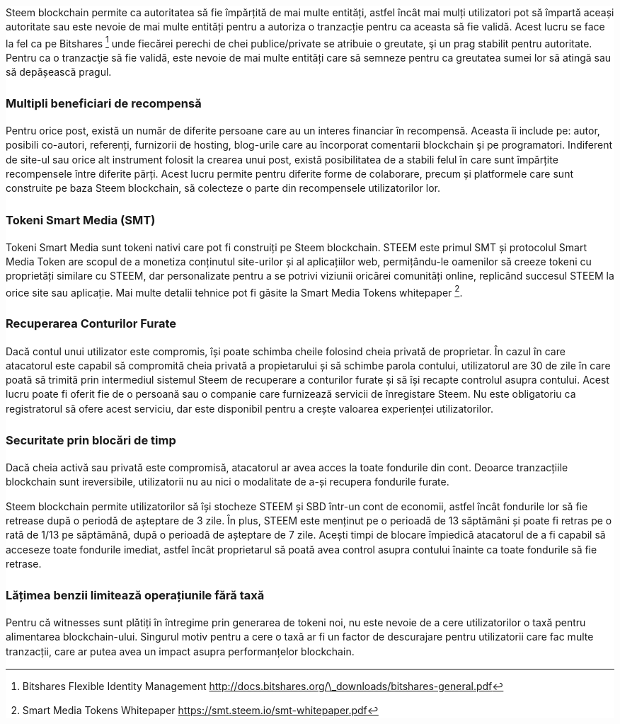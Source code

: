 Steem blockchain permite ca autoritatea să fie împărțită de mai multe entități, astfel încât mai mulți utilizatori pot să împartă aceași autoritate sau este nevoie de mai multe entități pentru a autoriza o tranzacție pentru ca aceasta să fie validă. Acest lucru se face la fel ca pe Bitshares [^16] unde fiecărei perechi de chei publice/private se atribuie o greutate, şi un prag stabilit pentru autoritate. Pentru ca o tranzacţie să fie validă, este nevoie de mai multe entități care să semneze pentru ca greutatea sumei lor să atingă sau să depășească pragul.

### Multipli beneficiari de recompensă

Pentru orice post, există un număr de diferite persoane care au un interes financiar în recompensă. Aceasta îi include pe: autor, posibili co-autori, referenți, furnizorii de hosting, blog-urile care au încorporat comentarii blockchain şi pe programatori. Indiferent de site-ul sau orice alt instrument folosit la crearea unui post, există posibilitatea de a stabili felul în care sunt împărțite recompensele între diferite părți. Acest lucru permite pentru diferite forme de colaborare, precum și platformele care sunt construite pe baza Steem blockchain, să colecteze o parte din recompensele utilizatorilor lor.

### Tokeni Smart Media (SMT)

Tokeni Smart Media sunt tokeni nativi care pot fi construiți pe Steem blockchain. STEEM este primul SMT și protocolul Smart Media Token are scopul de a monetiza conținutul site-urilor și al aplicațiilor web, permițându-le oamenilor să creeze tokeni cu proprietăți similare cu STEEM, dar personalizate pentru a se potrivi viziunii oricărei comunități online, replicând succesul STEEM la orice site sau aplicație. Mai multe detalii tehnice pot fi găsite la Smart Media Tokens whitepaper [^17].

### Recuperarea Conturilor Furate

Dacă contul unui utilizator este compromis, își poate schimba cheile folosind cheia privată de proprietar. În cazul în care atacatorul este capabil să compromită cheia privată a propietarului și să schimbe parola contului, utilizatorul are 30 de zile în care poată să trimită prin intermediul sistemul Steem de recuperare a conturilor furate și să își recapte controlul asupra contului. Acest lucru poate fi oferit fie de o persoană sau o companie care furnizează servicii de înregistare Steem. Nu este obligatoriu ca registratorul să ofere acest serviciu, dar este disponibil pentru a crește valoarea experienței utilizatorilor.

### Securitate prin blocări de timp

Dacă cheia activă sau privată este compromisă, atacatorul ar avea acces la toate fondurile din cont. Deoarce tranzacțiile blockchain sunt ireversibile, utilizatorii nu au nici o modalitate de a-și recupera fondurile furate.

Steem blockchain permite utilizatorilor să își stocheze STEEM și SBD într-un cont de economii, astfel încât fondurile lor să fie retrease după o periodă de așteptare de 3 zile. În plus, STEEM este menținut pe o perioadă de 13 săptămâni și poate fi retras pe o rată de 1/13 pe săptămână, după o perioadă de așteptare de 7 zile. Acești timpi de blocare împiedică atacatorul de a fi capabil să acceseze toate fondurile imediat, astfel încât proprietarul să poată avea control asupra contului înainte ca toate fondurile să fie retrase.

### Lățimea benzii limitează operațiunile fără taxă

Pentru că witnesses sunt plătiți în întregime prin generarea de tokeni noi, nu este nevoie de a cere utilizatorilor o taxă pentru alimentarea blockchain-ului. Singurul motiv pentru a cere o taxă ar fi un factor de descurajare pentru utilizatorii care fac multe tranzacții, care ar putea avea un impact asupra performanțelor blockchain.


[^1]: Delegated Proof of Stake Position Paper. Grigg, 2017. https://steemit.com/eos/@iang/seeking-consensus-on-consensus-dpos-or-delegated-proof-of-stake-and-the-two-generals-problem
[^2]: To differentiate it from the term for its blockchain, the correct spelling of Steem’s native digital token is STEEM.
[^3]: Transaction Volumes: Transactions Per Second Report. Steem Witness and user “@roadscape”. https://steemit.com/blockchain/@roadscape/tps-report-2-the-flippening
[^4]: Proof-of-Work. Wikipedia. https://en.wikipedia.org/wiki/Proof-of-work\_system
[^5]: Stolen Account Recovery initiation for Steemit.com users: 07-13-2017 https://steemit.com/recover\_account\_step\_1
[^6]: Bitcoin Scalability Problem https://en.wikipedia.org/wiki/Bitcoin\_scalability\_problem
[^7]: DPoS Whitepaper https://steemit.com/dpos/@dantheman/dpos-consensus-algorithm-this-missing-white-paper
[^8]: https://steemit.com/steemit/@steemitblog/proposing-hardfork-0-20-0-velocity
[^9]: ChainBase Release https://steemit.com/steem/@steemitblog/announcing-steem-0-14-4-shared-db-preview-release
[^10]: Graphene Documentation http://docs.bitshares.org/
[^11]: The component of the Steem blockchain framework responsible for processing transactions and the distribution of rewards.
[^12]: Steem Whitepaper https://steem.io/SteemWhitePaper.pdf
[^13]: Bitshares Decentralized Exchange http://docs.bitshares.org/\_downloads/bitshares-general.pdf
[^14]: Steemit.com Currency Market https://steemit.com/market
[^15]: “Resteem” is the term used in the Steem blockchain for when a user shares the content with their followers.
[^16]: Bitshares Flexible Identity Management http://docs.bitshares.org/\_downloads/bitshares-general.pdf
[^17]: Smart Media Tokens Whitepaper https://smt.steem.io/smt-whitepaper.pdf